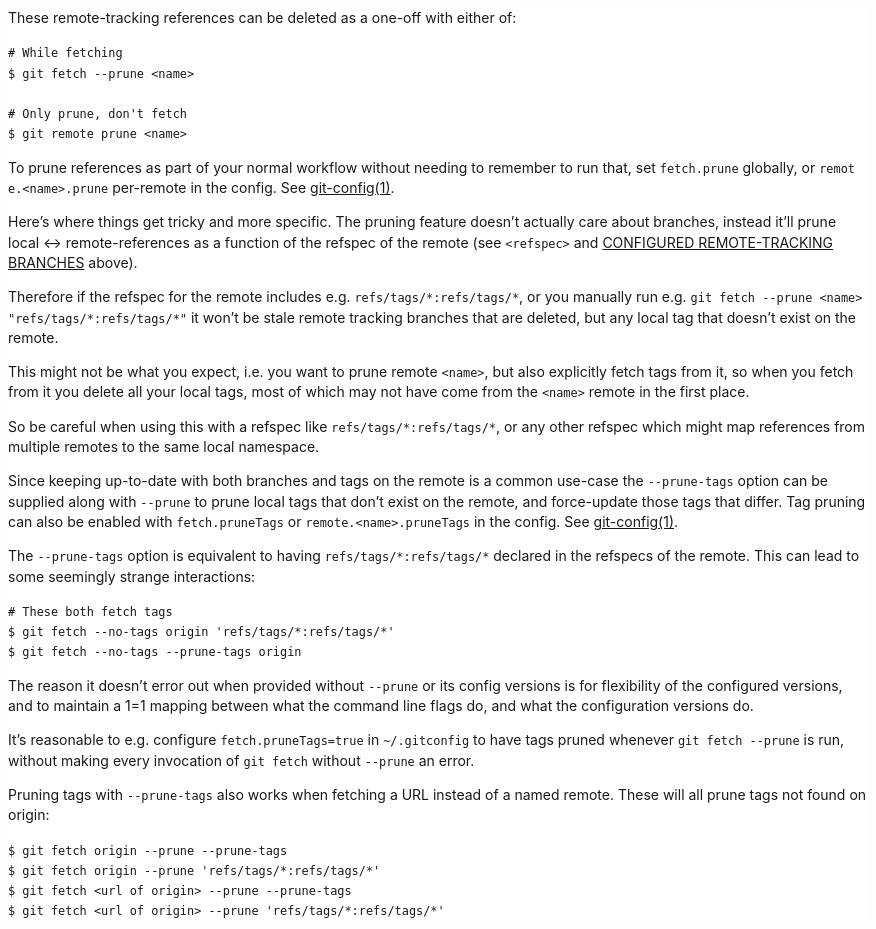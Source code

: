 These remote-tracking references can be deleted as a one-off with either of:

    # While fetching
    $ git fetch --prune <name>

    # Only prune, don't fetch
    $ git remote prune <name>

To prune references as part of your normal workflow without needing to remember to run that, set `fetch.prune` globally, or `remote.<name>.prune` per-remote in the config. See [git-config(1)](git-config.html).

Here’s where things get tricky and more specific. The pruning feature doesn’t actually care about branches, instead it’ll prune local &lt;→ remote-references as a function of the refspec of the remote (see `<refspec>` and [CONFIGURED REMOTE-TRACKING BRANCHES](#CRTB) above).

Therefore if the refspec for the remote includes e.g. `refs/tags/*:refs/tags/*`, or you manually run e.g. `git fetch --prune <name> "refs/tags/*:refs/tags/*"` it won’t be stale remote tracking branches that are deleted, but any local tag that doesn’t exist on the remote.

This might not be what you expect, i.e. you want to prune remote `<name>`, but also explicitly fetch tags from it, so when you fetch from it you delete all your local tags, most of which may not have come from the `<name>` remote in the first place.

So be careful when using this with a refspec like `refs/tags/*:refs/tags/*`, or any other refspec which might map references from multiple remotes to the same local namespace.

Since keeping up-to-date with both branches and tags on the remote is a common use-case the `--prune-tags` option can be supplied along with `--prune` to prune local tags that don’t exist on the remote, and force-update those tags that differ. Tag pruning can also be enabled with `fetch.pruneTags` or `remote.<name>.pruneTags` in the config. See [git-config(1)](git-config.html).

The `--prune-tags` option is equivalent to having `refs/tags/*:refs/tags/*` declared in the refspecs of the remote. This can lead to some seemingly strange interactions:

    # These both fetch tags
    $ git fetch --no-tags origin 'refs/tags/*:refs/tags/*'
    $ git fetch --no-tags --prune-tags origin

The reason it doesn’t error out when provided without `--prune` or its config versions is for flexibility of the configured versions, and to maintain a 1=1 mapping between what the command line flags do, and what the configuration versions do.

It’s reasonable to e.g. configure `fetch.pruneTags=true` in `~/.gitconfig` to have tags pruned whenever `git fetch --prune` is run, without making every invocation of `git fetch` without `--prune` an error.

Pruning tags with `--prune-tags` also works when fetching a URL instead of a named remote. These will all prune tags not found on origin:

    $ git fetch origin --prune --prune-tags
    $ git fetch origin --prune 'refs/tags/*:refs/tags/*'
    $ git fetch <url of origin> --prune --prune-tags
    $ git fetch <url of origin> --prune 'refs/tags/*:refs/tags/*'
